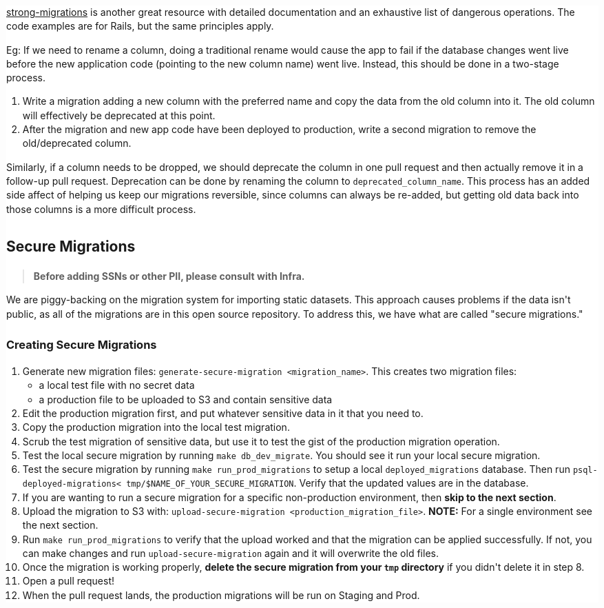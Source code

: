 [strong-migrations](https://github.com/ankane/strong_migrations) is another great resource with
detailed documentation and an exhaustive list of dangerous operations. The code examples are for
Rails, but the same principles apply.

Eg: If we need to rename a column, doing a traditional rename would cause the app to fail if the database changes went live before the new application code (pointing to the new column name) went live. Instead, this should be done in a two-stage process.

1. Write a migration adding a new column with the preferred name and copy the data from the old column into it. The old column will effectively be deprecated at this point.
2. After the migration and new app code have been deployed to production, write a second migration to remove the old/deprecated column.

Similarly, if a column needs to be dropped, we should deprecate the column in one pull request and then actually remove it in a follow-up pull request. Deprecation can be done by renaming the column to `deprecated_column_name`. This process has an added side affect of helping us keep our migrations reversible, since columns can always be re-added, but getting old data back into those columns is a more difficult process.

## Secure Migrations

> **Before adding SSNs or other PII, please consult with Infra.**

We are piggy-backing on the migration system for importing static datasets. This approach causes problems if the data isn't public, as all of the migrations are in this open source repository. To address this, we have what are called "secure migrations."

### Creating Secure Migrations

1. Generate new migration files: `generate-secure-migration <migration_name>`. This creates two migration files:
   - a local test file with no secret data
   - a production file to be uploaded to S3 and contain sensitive data
2. Edit the production migration first, and put whatever sensitive data in it that you need to.
3. Copy the production migration into the local test migration.
4. Scrub the test migration of sensitive data, but use it to test the gist of the production migration operation.
5. Test the local secure migration by running `make db_dev_migrate`. You should see it run your local secure migration.
6. Test the secure migration by running `make run_prod_migrations` to setup a local `deployed_migrations` database. Then run `psql-deployed-migrations< tmp/$NAME_OF_YOUR_SECURE_MIGRATION`. Verify that the updated values are in the database.
7. If you are wanting to run a secure migration for a specific non-production environment, then **skip to the next section**.
8. Upload the migration to S3 with: `upload-secure-migration <production_migration_file>`. **NOTE:** For a single environment see the next section.
9. Run `make run_prod_migrations` to verify that the upload worked and that the migration can be applied successfully. If not, you can make changes and run `upload-secure-migration` again and it will overwrite the old files.
10. Once the migration is working properly, **delete the secure migration from your `tmp` directory** if you didn't delete it in step 8.
11. Open a pull request!
12. When the pull request lands, the production migrations will be run on Staging and Prod.

